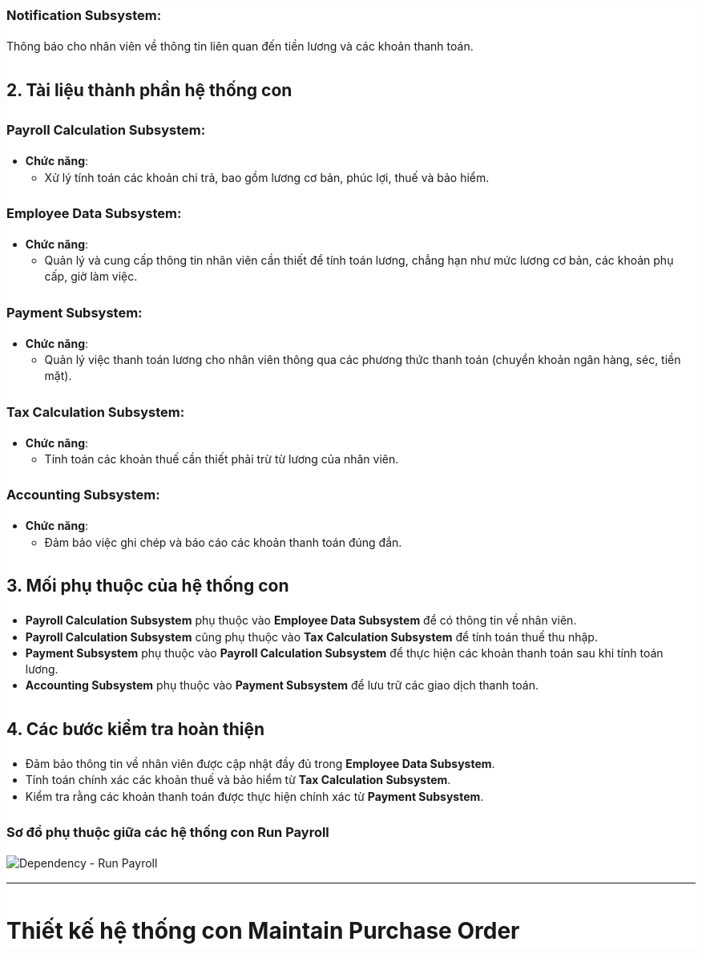### Notification Subsystem:
Thông báo cho nhân viên về thông tin liên quan đến tiền lương và các khoản thanh toán.

## 2. Tài liệu thành phần hệ thống con
### Payroll Calculation Subsystem:
- **Chức năng**:
  - Xử lý tính toán các khoản chi trả, bao gồm lương cơ bản, phúc lợi, thuế và bảo hiểm.

### Employee Data Subsystem:
- **Chức năng**:
  - Quản lý và cung cấp thông tin nhân viên cần thiết để tính toán lương, chẳng hạn như mức lương cơ bản, các khoản phụ cấp, giờ làm việc.

### Payment Subsystem:
- **Chức năng**:
  - Quản lý việc thanh toán lương cho nhân viên thông qua các phương thức thanh toán (chuyển khoản ngân hàng, séc, tiền mặt).

### Tax Calculation Subsystem:
- **Chức năng**:
  - Tính toán các khoản thuế cần thiết phải trừ từ lương của nhân viên.

### Accounting Subsystem:
- **Chức năng**:
  - Đảm bảo việc ghi chép và báo cáo các khoản thanh toán đúng đắn.

## 3. Mối phụ thuộc của hệ thống con
- **Payroll Calculation Subsystem** phụ thuộc vào **Employee Data Subsystem** để có thông tin về nhân viên.
- **Payroll Calculation Subsystem** cũng phụ thuộc vào **Tax Calculation Subsystem** để tính toán thuế thu nhập.
- **Payment Subsystem** phụ thuộc vào **Payroll Calculation Subsystem** để thực hiện các khoản thanh toán sau khi tính toán lương.
- **Accounting Subsystem** phụ thuộc vào **Payment Subsystem** để lưu trữ các giao dịch thanh toán.

## 4. Các bước kiểm tra hoàn thiện
- Đảm bảo thông tin về nhân viên được cập nhật đầy đủ trong **Employee Data Subsystem**.
- Tính toán chính xác các khoản thuế và bảo hiểm từ **Tax Calculation Subsystem**.
- Kiểm tra rằng các khoản thanh toán được thực hiện chính xác từ **Payment Subsystem**.

### Sơ đồ phụ thuộc giữa các hệ thống con Run Payroll
![Dependency - Run Payroll](https://www.planttext.com/api/plantuml/png/UhzxlqDnIM9HIMbk3XTNGM9oTc9wge9IK6cUGa1YPL1-JewIGZMNWa8qa5S4v2au9-Oab-OabcJcvoa4boOLLnQNfER6AkZgsYb4k-OMvEHNfgOgk2IM92B94gi_9B42XppKXDpKl18CNVXD1kbqJ4xEByqhoSnBnwOPpL2kMW00003__mC0)

---

# Thiết kế hệ thống con Maintain Purchase Order
